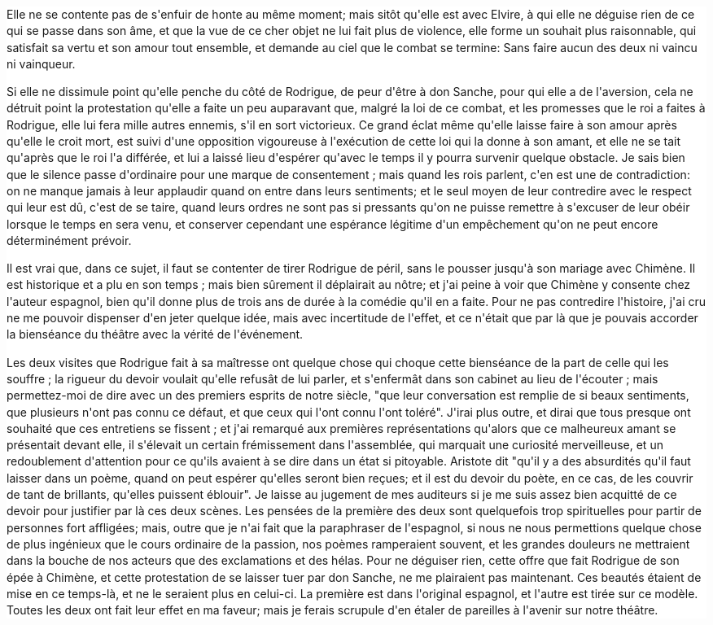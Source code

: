 Elle ne se contente pas de s'enfuir de honte au même moment; mais sitôt qu'elle est avec Elvire, à qui elle ne déguise rien de ce qui se passe dans son âme, et que la vue de ce cher objet ne lui fait plus de violence, elle forme un souhait plus raisonnable, qui satisfait sa vertu et son amour tout ensemble, et demande au ciel que le combat se termine:
Sans faire aucun des deux ni vaincu ni vainqueur.  

Si elle ne dissimule point qu'elle penche du côté de Rodrigue, de peur d'être à don Sanche, pour qui elle a de l'aversion, cela ne détruit point la protestation qu'elle a faite un peu auparavant que, malgré la loi de ce combat, et les promesses que le roi a faites à Rodrigue, elle lui fera mille autres ennemis, s'il en sort victorieux. Ce grand éclat même qu'elle laisse faire à son amour après qu'elle le croit mort, est suivi d'une opposition vigoureuse à l'exécution de cette loi qui la donne à son amant, et elle ne se tait qu'après que le roi l'a différée, et lui a laissé lieu d'espérer qu'avec le temps il y pourra survenir quelque obstacle. Je sais bien que le silence passe d'ordinaire pour une marque de consentement ; mais quand les rois parlent, c'en est une de contradiction: on ne manque jamais à leur applaudir quand on entre dans leurs sentiments; et le seul moyen de leur contredire avec le respect qui leur est dû, c'est de se taire, quand leurs ordres ne sont pas si pressants qu'on ne puisse remettre à s'excuser de leur obéir lorsque le temps en sera venu, et conserver cependant une espérance légitime d'un empêchement qu'on ne peut encore déterminément prévoir.

Il est vrai que, dans ce sujet, il faut se contenter de tirer Rodrigue de péril, sans le pousser jusqu'à son mariage avec Chimène. Il est historique et a plu en son temps ; mais bien sûrement il déplairait au nôtre; et j'ai peine à voir que Chimène y consente chez l'auteur espagnol, bien qu'il donne plus de trois ans de durée à la comédie qu'il en a faite. Pour ne pas contredire l'histoire, j'ai cru ne me pouvoir dispenser d'en jeter quelque idée, mais avec incertitude de l'effet, et ce n'était que par là que je pouvais accorder la bienséance du théâtre avec la vérité de l'événement.

Les deux visites que Rodrigue fait à sa maîtresse ont quelque chose qui choque cette bienséance de la part de celle qui les souffre ; la rigueur du devoir voulait qu'elle refusât de lui parler, et s'enfermât dans son cabinet au lieu de l'écouter ; mais permettez-moi de dire avec un des premiers esprits de notre siècle, "que leur conversation est remplie de si beaux sentiments, que plusieurs n'ont pas connu ce défaut, et que ceux qui l'ont connu l'ont toléré". J'irai plus outre, et dirai que tous presque ont souhaité que ces entretiens se fissent ; et j'ai remarqué aux premières représentations qu'alors que ce malheureux amant se présentait devant elle, il s'élevait un certain frémissement dans l'assemblée, qui marquait une curiosité merveilleuse, et un redoublement d'attention pour ce qu'ils avaient à se dire dans un état si pitoyable. Aristote dit "qu'il y a des absurdités qu'il faut laisser dans un poème, quand on peut espérer qu'elles seront bien reçues; et il est du devoir du poète, en ce cas, de les couvrir de tant de brillants, qu'elles puissent éblouir". Je laisse au jugement de mes auditeurs si je me suis assez bien acquitté de ce devoir pour justifier par là ces deux scènes. Les pensées de la première des deux sont quelquefois trop spirituelles pour partir de personnes fort affligées; mais, outre que je n'ai fait que la paraphraser de l'espagnol, si nous ne nous permettions quelque chose de plus ingénieux que le cours ordinaire de la passion, nos poèmes ramperaient souvent, et les grandes douleurs ne mettraient dans la bouche de nos acteurs que des exclamations et des hélas. Pour ne déguiser rien, cette offre que fait Rodrigue de son épée à Chimène, et cette protestation de se laisser tuer par don Sanche, ne me plairaient pas maintenant. Ces beautés étaient de mise en ce temps-là, et ne le seraient plus en celui-ci. La première est dans l'original espagnol, et l'autre est tirée sur ce modèle. Toutes les deux ont fait leur effet en ma faveur; mais je ferais scrupule d'en étaler de pareilles à l'avenir sur notre théâtre.
